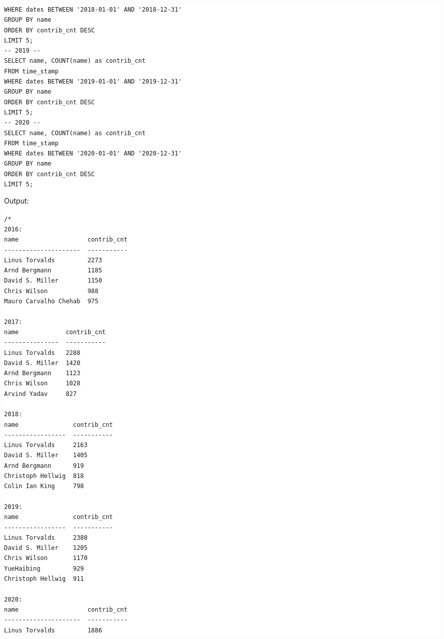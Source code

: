 ```sqlite
WHERE dates BETWEEN '2018-01-01' AND '2018-12-31'
GROUP BY name
ORDER BY contrib_cnt DESC
LIMIT 5;
-- 2019 --
SELECT name, COUNT(name) as contrib_cnt
FROM time_stamp
WHERE dates BETWEEN '2019-01-01' AND '2019-12-31'
GROUP BY name
ORDER BY contrib_cnt DESC
LIMIT 5;
-- 2020 --
SELECT name, COUNT(name) as contrib_cnt
FROM time_stamp
WHERE dates BETWEEN '2020-01-01' AND '2020-12-31'
GROUP BY name
ORDER BY contrib_cnt DESC
LIMIT 5;
```

Output:

```sqlite
/*
2016:
name                   contrib_cnt
---------------------  -----------
Linus Torvalds         2273       
Arnd Bergmann          1185       
David S. Miller        1150       
Chris Wilson           988        
Mauro Carvalho Chehab  975   

2017:
name             contrib_cnt
---------------  -----------
Linus Torvalds   2288       
David S. Miller  1420       
Arnd Bergmann    1123       
Chris Wilson     1028       
Arvind Yadav     827      

2018:
name               contrib_cnt
-----------------  -----------
Linus Torvalds     2163       
David S. Miller    1405       
Arnd Bergmann      919        
Christoph Hellwig  818        
Colin Ian King     798   

2019: 
name               contrib_cnt
-----------------  -----------
Linus Torvalds     2380       
David S. Miller    1205       
Chris Wilson       1170       
YueHaibing         929        
Christoph Hellwig  911  

2020:
name                   contrib_cnt
---------------------  -----------
Linus Torvalds         1886       
```